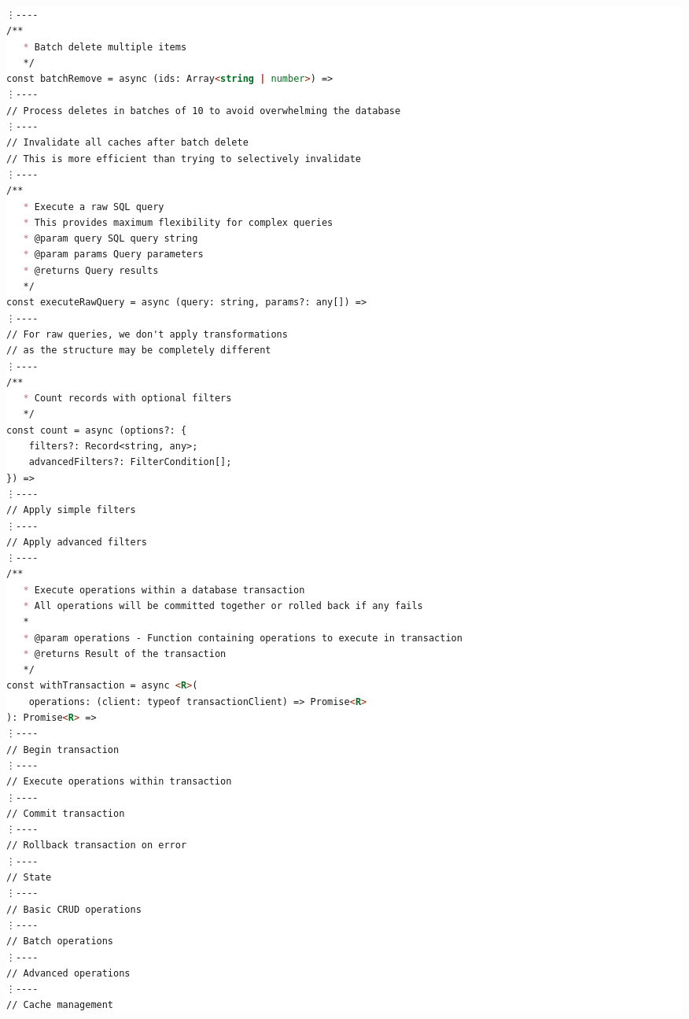 `````markdown
⋮----
/**
   * Batch delete multiple items
   */
const batchRemove = async (ids: Array<string | number>) =>
⋮----
// Process deletes in batches of 10 to avoid overwhelming the database
⋮----
// Invalidate all caches after batch delete
// This is more efficient than trying to selectively invalidate
⋮----
/**
   * Execute a raw SQL query
   * This provides maximum flexibility for complex queries
   * @param query SQL query string
   * @param params Query parameters
   * @returns Query results
   */
const executeRawQuery = async (query: string, params?: any[]) =>
⋮----
// For raw queries, we don't apply transformations
// as the structure may be completely different
⋮----
/**
   * Count records with optional filters
   */
const count = async (options?: {
    filters?: Record<string, any>;
    advancedFilters?: FilterCondition[];
}) =>
⋮----
// Apply simple filters
⋮----
// Apply advanced filters
⋮----
/**
   * Execute operations within a database transaction
   * All operations will be committed together or rolled back if any fails
   *
   * @param operations - Function containing operations to execute in transaction
   * @returns Result of the transaction
   */
const withTransaction = async <R>(
    operations: (client: typeof transactionClient) => Promise<R>
): Promise<R> =>
⋮----
// Begin transaction
⋮----
// Execute operations within transaction
⋮----
// Commit transaction
⋮----
// Rollback transaction on error
⋮----
// State
⋮----
// Basic CRUD operations
⋮----
// Batch operations
⋮----
// Advanced operations
⋮----
// Cache management
`````